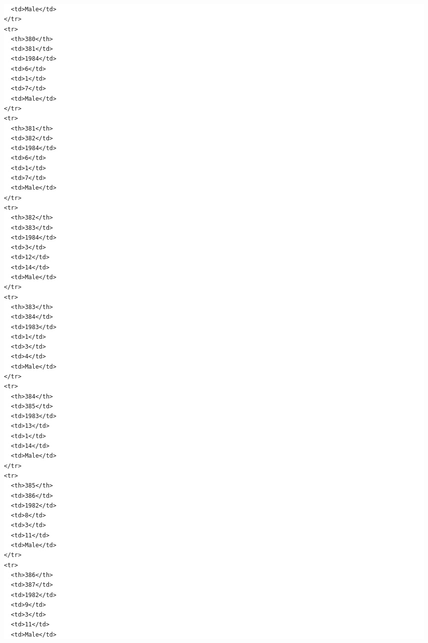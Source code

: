       <td>Male</td>
    </tr>
    <tr>
      <th>380</th>
      <td>381</td>
      <td>1984</td>
      <td>6</td>
      <td>1</td>
      <td>7</td>
      <td>Male</td>
    </tr>
    <tr>
      <th>381</th>
      <td>382</td>
      <td>1984</td>
      <td>6</td>
      <td>1</td>
      <td>7</td>
      <td>Male</td>
    </tr>
    <tr>
      <th>382</th>
      <td>383</td>
      <td>1984</td>
      <td>3</td>
      <td>12</td>
      <td>14</td>
      <td>Male</td>
    </tr>
    <tr>
      <th>383</th>
      <td>384</td>
      <td>1983</td>
      <td>1</td>
      <td>3</td>
      <td>4</td>
      <td>Male</td>
    </tr>
    <tr>
      <th>384</th>
      <td>385</td>
      <td>1983</td>
      <td>13</td>
      <td>1</td>
      <td>14</td>
      <td>Male</td>
    </tr>
    <tr>
      <th>385</th>
      <td>386</td>
      <td>1982</td>
      <td>8</td>
      <td>3</td>
      <td>11</td>
      <td>Male</td>
    </tr>
    <tr>
      <th>386</th>
      <td>387</td>
      <td>1982</td>
      <td>9</td>
      <td>3</td>
      <td>11</td>
      <td>Male</td>